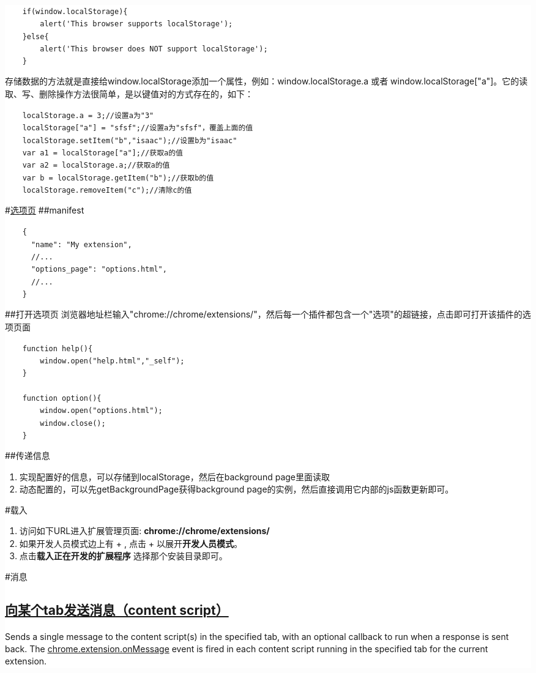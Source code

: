         if(window.localStorage){
            alert('This browser supports localStorage');
        }else{
            alert('This browser does NOT support localStorage');
        }

存储数据的方法就是直接给window.localStorage添加一个属性，例如：window.localStorage.a 或者 window.localStorage["a"]。它的读取、写、删除操作方法很简单，是以键值对的方式存在的，如下：

        localStorage.a = 3;//设置a为"3"
        localStorage["a"] = "sfsf";//设置a为"sfsf"，覆盖上面的值
        localStorage.setItem("b","isaac");//设置b为"isaac"
        var a1 = localStorage["a"];//获取a的值
        var a2 = localStorage.a;//获取a的值
        var b = localStorage.getItem("b");//获取b的值
        localStorage.removeItem("c");//清除c的值

#[选项页](http://open.chrome.360.cn/extension_dev/options.html)
##manifest

        {
          "name": "My extension",
          //...
          "options_page": "options.html",
          //...
        }

##打开选项页
浏览器地址栏输入"chrome://chrome/extensions/"，然后每一个插件都包含一个"选项"的超链接，点击即可打开该插件的选项页面

        function help(){
            window.open("help.html","_self");
        }

        function option(){
            window.open("options.html");
            window.close();
        }
        
        
##传递信息
1. 实现配置好的信息，可以存储到localStorage，然后在background page里面读取
1. 动态配置的，可以先getBackgroundPage获得background page的实例，然后直接调用它内部的js函数更新即可。

#载入
1. 访问如下URL进入扩展管理页面: **chrome://chrome/extensions/**
1. 如果开发人员模式边上有 + , 点击 + 以展开**开发人员模式**。
1. 点击**载入正在开发的扩展程序** 选择那个安装目录即可。

#消息
## [向某个tab发送消息（content script）](http://developer.chrome.com/extensions/tabs.html)
Sends a single message to the content script(s) in the specified tab, with an optional callback to run when a response is sent back. The [chrome.extension.onMessage](http://developer.chrome.com/extensions/extension.html#event-onMessage) event is fired in each content script running in the specified tab for the current extension.
